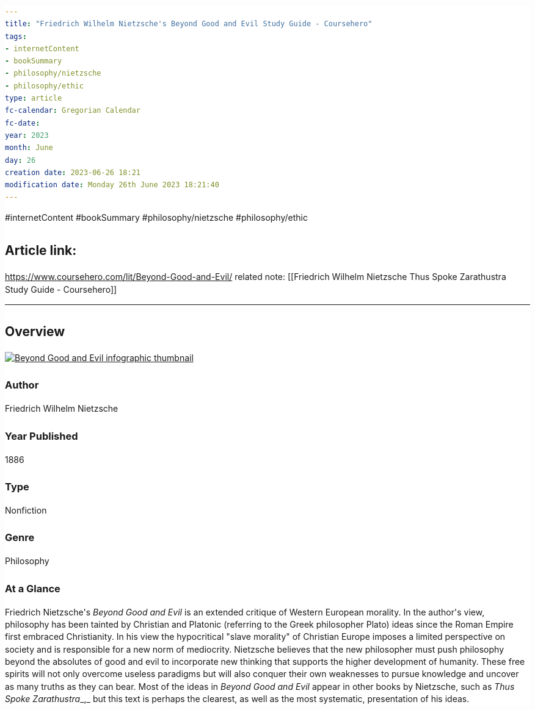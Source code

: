 ```yaml
---
title: "Friedrich Wilhelm Nietzsche's Beyond Good and Evil Study Guide - Coursehero"
tags:
- internetContent
- bookSummary
- philosophy/nietzsche
- philosophy/ethic
type: article
fc-calendar: Gregorian Calendar
fc-date: 
year: 2023
month: June
day: 26
creation date: 2023-06-26 18:21
modification date: Monday 26th June 2023 18:21:40
---
```


#internetContent  #bookSummary #philosophy/nietzsche  #philosophy/ethic 
## Article link:
https://www.coursehero.com/lit/Beyond-Good-and-Evil/
related note: [[Friedrich Wilhelm Nietzsche Thus Spoke Zarathustra Study Guide - Coursehero]]
_____
## Overview

[![Beyond Good and Evil infographic thumbnail](https://www.coursehero.com/net-assets/lit/infographic_thumb_ov/721.jpg)](https://www.coursehero.com/lit/Beyond-Good-and-Evil/infographic/)

### Author

Friedrich Wilhelm Nietzsche

### Year Published

1886

### Type

Nonfiction

### Genre

Philosophy

### At a Glance

Friedrich Nietzsche's _Beyond Good and Evil_ is an extended critique of Western European morality. In the author's view, philosophy has been tainted by Christian and Platonic (referring to the Greek philosopher Plato) ideas since the Roman Empire first embraced Christianity. In his view the hypocritical "slave morality" of Christian Europe imposes a limited perspective on society and is responsible for a new norm of mediocrity. Nietzsche believes that the new philosopher must push philosophy beyond the absolutes of good and evil to incorporate new thinking that supports the higher development of humanity. These free spirits will not only overcome useless paradigms but will also conquer their own weaknesses to pursue knowledge and uncover as many truths as they can bear. Most of the ideas in _Beyond Good and Evil_ appear in other books by Nietzsche, such as _Thus Spoke Zarathustra__,_ but this text is perhaps the clearest, as well as the most systematic, presentation of his ideas.

